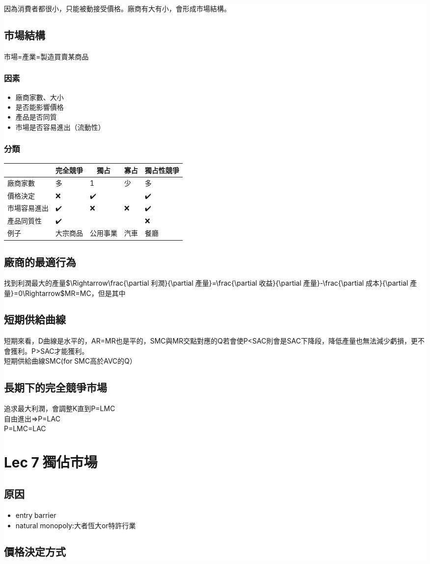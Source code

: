 因為消費者都很小，只能被動接受價格。廠商有大有小，會形成市場結構。  

## 市場結構  

市場=產業=製造買賣某商品  

### 因素  
* 廠商家數、大小  
* 是否能影響價格  
* 產品是否同質  
* 市場是否容易進出（流動性）  

### 分類  

| | 完全競爭 | 獨占 | 寡占 | 獨占性競爭 |
| --- | --- | --- | --- | --- |
| 廠商家數 | 多 | 1 | 少 | 多 |
| 價格決定 | :x: | :heavy_check_mark: | | :heavy_check_mark: |
| 市場容易進出 | :heavy_check_mark: | :x: | :x: | :heavy_check_mark: |
| 產品同質性 | :heavy_check_mark: | | | :x: |
| 例子 | 大宗商品 | 公用事業 | 汽車 | 餐廳 |

## 廠商的最適行為  

找到利潤最大的產量$\Rightarrow\frac{\partial 利潤}{\partial 產量}=\frac{\partial 收益}{\partial 產量}-\frac{\partial 成本}{\partial 產量}=0\Rightarrow$MR=MC，但是其中  

## 短期供給曲線  

短期來看，D曲線是水平的，AR=MR也是平的，SMC與MR交點對應的Q若會使P<SAC則會是SAC下降段，降低產量也無法減少虧損，更不會獲利。P>SAC才能獲利。  
短期供給曲線SMC(for SMC高於AVC的Q）  

## 長期下的完全競爭市場  

追求最大利潤，會調整K直到P=LMC  
自由進出$\Rightarrow$P=LAC  
P=LMC=LAC  

# Lec 7 獨佔市場  

## 原因  

* entry barrier  
* natural monopoly:大者恆大or特許行業  

## 價格決定方式  
